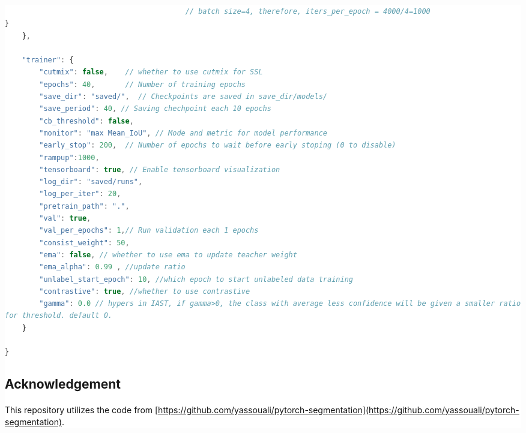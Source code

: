 ```javascript
                                          // batch size=4, therefore, iters_per_epoch = 4000/4=1000 
}
    },

    "trainer": {
        "cutmix": false,    // whether to use cutmix for SSL
        "epochs": 40,       // Number of training epochs
        "save_dir": "saved/",  // Checkpoints are saved in save_dir/models/
        "save_period": 40, // Saving chechpoint each 10 epochs
        "cb_threshold": false,
        "monitor": "max Mean_IoU", // Mode and metric for model performance 
        "early_stop": 200,  // Number of epochs to wait before early stoping (0 to disable)
        "rampup":1000,
        "tensorboard": true, // Enable tensorboard visualization
        "log_dir": "saved/runs",
        "log_per_iter": 20,
        "pretrain_path": ".",
        "val": true,
        "val_per_epochs": 1,// Run validation each 1 epochs
        "consist_weight": 50,
        "ema": false, // whether to use ema to update teacher weight
        "ema_alpha": 0.99 , //update ratio
        "unlabel_start_epoch": 10, //which epoch to start unlabeled data training
        "contrastive": true, //whether to use contrastive
        "gamma": 0.0 // hypers in IAST, if gamma>0, the class with average less confidence will be given a smaller ratio for threshold. default 0.
    }

}
```
## Acknowledgement

This repository utilizes the code from [https://github.com/yassouali/pytorch-segmentation](https://github.com/yassouali/pytorch-segmentation). 